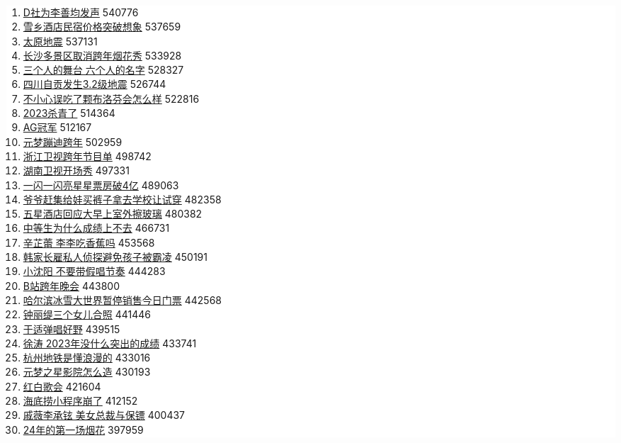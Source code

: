 1. [D社为李善均发声](https://s.weibo.com/weibo?q=%23D%E7%A4%BE%E4%B8%BA%E6%9D%8E%E5%96%84%E5%9D%87%E5%8F%91%E5%A3%B0%23&t=31&band_rank=16&Refer=top) 540776
1. [雪乡酒店民宿价格突破想象](https://s.weibo.com/weibo?q=%23%E9%9B%AA%E4%B9%A1%E9%85%92%E5%BA%97%E6%B0%91%E5%AE%BF%E4%BB%B7%E6%A0%BC%E7%AA%81%E7%A0%B4%E6%83%B3%E8%B1%A1%23&t=31&band_rank=12&Refer=top) 537659
1. [太原地震](https://s.weibo.com/weibo?q=%E5%A4%AA%E5%8E%9F%E5%9C%B0%E9%9C%87&t=31&band_rank=10&Refer=top) 537131
1. [长沙多景区取消跨年烟花秀](https://s.weibo.com/weibo?q=%23%E9%95%BF%E6%B2%99%E5%A4%9A%E6%99%AF%E5%8C%BA%E5%8F%96%E6%B6%88%E8%B7%A8%E5%B9%B4%E7%83%9F%E8%8A%B1%E7%A7%80%23&t=31&band_rank=38&Refer=top) 533928
1. [三个人的舞台 六个人的名字](https://s.weibo.com/weibo?q=%E4%B8%89%E4%B8%AA%E4%BA%BA%E7%9A%84%E8%88%9E%E5%8F%B0%20%E5%85%AD%E4%B8%AA%E4%BA%BA%E7%9A%84%E5%90%8D%E5%AD%97&t=31&band_rank=32&Refer=top) 528327
1. [四川自贡发生3.2级地震](https://s.weibo.com/weibo?q=%23%E5%9B%9B%E5%B7%9D%E8%87%AA%E8%B4%A1%E5%8F%91%E7%94%9F3.2%E7%BA%A7%E5%9C%B0%E9%9C%87%23&t=31&band_rank=23&Refer=top) 526744
1. [不小心误吃了颗布洛芬会怎么样](https://s.weibo.com/weibo?q=%E4%B8%8D%E5%B0%8F%E5%BF%83%E8%AF%AF%E5%90%83%E4%BA%86%E9%A2%97%E5%B8%83%E6%B4%9B%E8%8A%AC%E4%BC%9A%E6%80%8E%E4%B9%88%E6%A0%B7&t=31&band_rank=31&Refer=top) 522816
1. [2023杀青了](https://s.weibo.com/weibo?q=%232023%E6%9D%80%E9%9D%92%E4%BA%86%23&t=31&band_rank=17&Refer=top) 514364
1. [AG冠军](https://s.weibo.com/weibo?q=AG%E5%86%A0%E5%86%9B&t=31&band_rank=11&Refer=top) 512167
1. [元梦蹦迪跨年](https://s.weibo.com/weibo?q=%23%E5%85%83%E6%A2%A6%E8%B9%A6%E8%BF%AA%E8%B7%A8%E5%B9%B4%23&t=31&band_rank=15&Refer=top) 502959
1. [浙江卫视跨年节目单](https://s.weibo.com/weibo?q=%E6%B5%99%E6%B1%9F%E5%8D%AB%E8%A7%86%E8%B7%A8%E5%B9%B4%E8%8A%82%E7%9B%AE%E5%8D%95&t=31&band_rank=16&Refer=top) 498742
1. [湖南卫视开场秀](https://s.weibo.com/weibo?q=%E6%B9%96%E5%8D%97%E5%8D%AB%E8%A7%86%E5%BC%80%E5%9C%BA%E7%A7%80&t=31&band_rank=21&Refer=top) 497331
1. [一闪一闪亮星星票房破4亿](https://s.weibo.com/weibo?q=%23%E4%B8%80%E9%97%AA%E4%B8%80%E9%97%AA%E4%BA%AE%E6%98%9F%E6%98%9F%E7%A5%A8%E6%88%BF%E7%A0%B44%E4%BA%BF%23&t=31&band_rank=24&Refer=top) 489063
1. [爷爷赶集给娃买裤子拿去学校让试穿](https://s.weibo.com/weibo?q=%23%E7%88%B7%E7%88%B7%E8%B5%B6%E9%9B%86%E7%BB%99%E5%A8%83%E4%B9%B0%E8%A3%A4%E5%AD%90%E6%8B%BF%E5%8E%BB%E5%AD%A6%E6%A0%A1%E8%AE%A9%E8%AF%95%E7%A9%BF%23&t=31&band_rank=27&Refer=top) 482358
1. [五星酒店回应大早上室外擦玻璃](https://s.weibo.com/weibo?q=%23%E4%BA%94%E6%98%9F%E9%85%92%E5%BA%97%E5%9B%9E%E5%BA%94%E5%A4%A7%E6%97%A9%E4%B8%8A%E5%AE%A4%E5%A4%96%E6%93%A6%E7%8E%BB%E7%92%83%23&t=31&band_rank=31&Refer=top) 480382
1. [中等生为什么成绩上不去](https://s.weibo.com/weibo?q=%E4%B8%AD%E7%AD%89%E7%94%9F%E4%B8%BA%E4%BB%80%E4%B9%88%E6%88%90%E7%BB%A9%E4%B8%8A%E4%B8%8D%E5%8E%BB&t=31&band_rank=39&Refer=top) 466731
1. [辛芷蕾 李李吃香蕉吗](https://s.weibo.com/weibo?q=%E8%BE%9B%E8%8A%B7%E8%95%BE%20%E6%9D%8E%E6%9D%8E%E5%90%83%E9%A6%99%E8%95%89%E5%90%97&t=31&band_rank=13&Refer=top) 453568
1. [韩家长雇私人侦探避免孩子被霸凌](https://s.weibo.com/weibo?q=%23%E9%9F%A9%E5%AE%B6%E9%95%BF%E9%9B%87%E7%A7%81%E4%BA%BA%E4%BE%A6%E6%8E%A2%E9%81%BF%E5%85%8D%E5%AD%A9%E5%AD%90%E8%A2%AB%E9%9C%B8%E5%87%8C%23&t=31&band_rank=25&Refer=top) 450191
1. [小沈阳 不要带假唱节奏](https://s.weibo.com/weibo?q=%E5%B0%8F%E6%B2%88%E9%98%B3%20%E4%B8%8D%E8%A6%81%E5%B8%A6%E5%81%87%E5%94%B1%E8%8A%82%E5%A5%8F&t=31&band_rank=37&Refer=top) 444283
1. [B站跨年晚会](https://s.weibo.com/weibo?q=B%E7%AB%99%E8%B7%A8%E5%B9%B4%E6%99%9A%E4%BC%9A&t=31&band_rank=34&Refer=top) 443800
1. [哈尔滨冰雪大世界暂停销售今日门票](https://s.weibo.com/weibo?q=%23%E5%93%88%E5%B0%94%E6%BB%A8%E5%86%B0%E9%9B%AA%E5%A4%A7%E4%B8%96%E7%95%8C%E6%9A%82%E5%81%9C%E9%94%80%E5%94%AE%E4%BB%8A%E6%97%A5%E9%97%A8%E7%A5%A8%23&t=31&band_rank=44&Refer=top) 442568
1. [钟丽缇三个女儿合照](https://s.weibo.com/weibo?q=%23%E9%92%9F%E4%B8%BD%E7%BC%87%E4%B8%89%E4%B8%AA%E5%A5%B3%E5%84%BF%E5%90%88%E7%85%A7%23&t=31&band_rank=13&Refer=top) 441446
1. [于适弹唱好野](https://s.weibo.com/weibo?q=%E4%BA%8E%E9%80%82%E5%BC%B9%E5%94%B1%E5%A5%BD%E9%87%8E&t=31&band_rank=37&Refer=top) 439515
1. [徐涛 2023年没什么突出的成绩](https://s.weibo.com/weibo?q=%E5%BE%90%E6%B6%9B%202023%E5%B9%B4%E6%B2%A1%E4%BB%80%E4%B9%88%E7%AA%81%E5%87%BA%E7%9A%84%E6%88%90%E7%BB%A9&t=31&band_rank=50&Refer=top) 433741
1. [杭州地铁是懂浪漫的](https://s.weibo.com/weibo?q=%23%E6%9D%AD%E5%B7%9E%E5%9C%B0%E9%93%81%E6%98%AF%E6%87%82%E6%B5%AA%E6%BC%AB%E7%9A%84%23&t=31&band_rank=50&Refer=top) 433016
1. [元梦之星影院怎么造](https://s.weibo.com/weibo?q=%23%E5%85%83%E6%A2%A6%E4%B9%8B%E6%98%9F%E5%BD%B1%E9%99%A2%E6%80%8E%E4%B9%88%E9%80%A0%23&t=31&band_rank=15&Refer=top) 430193
1. [红白歌会](https://s.weibo.com/weibo?q=%E7%BA%A2%E7%99%BD%E6%AD%8C%E4%BC%9A&t=31&band_rank=27&Refer=top) 421604
1. [海底捞小程序崩了](https://s.weibo.com/weibo?q=%E6%B5%B7%E5%BA%95%E6%8D%9E%E5%B0%8F%E7%A8%8B%E5%BA%8F%E5%B4%A9%E4%BA%86&t=31&band_rank=22&Refer=top) 412152
1. [戚薇李承铉 美女总裁与保镖](https://s.weibo.com/weibo?q=%E6%88%9A%E8%96%87%E6%9D%8E%E6%89%BF%E9%93%89%20%E7%BE%8E%E5%A5%B3%E6%80%BB%E8%A3%81%E4%B8%8E%E4%BF%9D%E9%95%96&t=31&band_rank=32&Refer=top) 400437
1. [24年的第一场烟花](https://s.weibo.com/weibo?q=%2324%E5%B9%B4%E7%9A%84%E7%AC%AC%E4%B8%80%E5%9C%BA%E7%83%9F%E8%8A%B1%23&t=31&band_rank=49&Refer=top) 397959